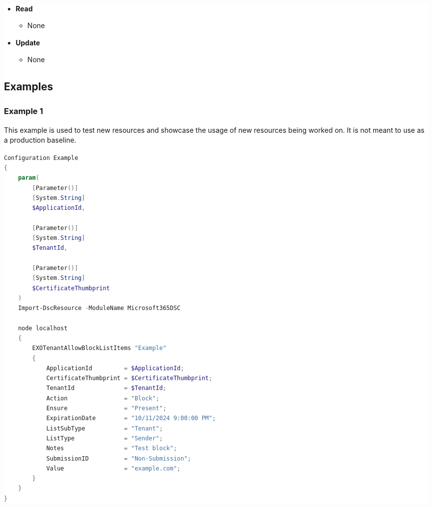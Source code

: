 - **Read**

    - None

- **Update**

    - None

## Examples

### Example 1

This example is used to test new resources and showcase the usage of new resources being worked on.
It is not meant to use as a production baseline.

```powershell
Configuration Example
{
    param(
        [Parameter()]
        [System.String]
        $ApplicationId,

        [Parameter()]
        [System.String]
        $TenantId,

        [Parameter()]
        [System.String]
        $CertificateThumbprint
    )
    Import-DscResource -ModuleName Microsoft365DSC

    node localhost
    {
        EXOTenantAllowBlockListItems "Example"
        {
            ApplicationId         = $ApplicationId;
            CertificateThumbprint = $CertificateThumbprint;
            TenantId              = $TenantId;
            Action                = "Block";
            Ensure                = "Present";
            ExpirationDate        = "10/11/2024 9:00:00 PM";
            ListSubType           = "Tenant";
            ListType              = "Sender";
            Notes                 = "Test block";
            SubmissionID          = "Non-Submission";
            Value                 = "example.com";
        }
    }
}
```
